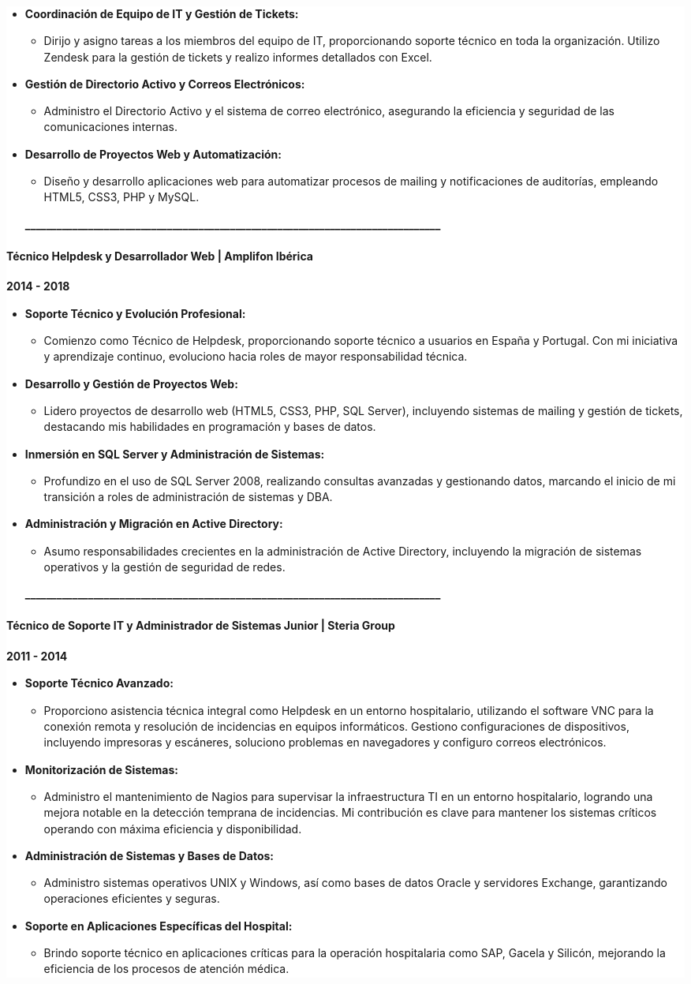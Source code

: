 - **Coordinación de Equipo de IT y Gestión de Tickets:**
  - Dirijo y asigno tareas a los miembros del equipo de IT, proporcionando soporte técnico en toda la organización. Utilizo Zendesk para la gestión de tickets y realizo informes detallados con Excel.

- **Gestión de Directorio Activo y Correos Electrónicos:**
  - Administro el Directorio Activo y el sistema de correo electrónico, asegurando la eficiencia y seguridad de las comunicaciones internas.

- **Desarrollo de Proyectos Web y Automatización:**
  - Diseño y desarrollo aplicaciones web para automatizar procesos de mailing y notificaciones de auditorías, empleando HTML5, CSS3, PHP y MySQL.

   **_______________________________________________________________________________**

#### **Técnico Helpdesk y Desarrollador Web | Amplifon Ibérica**
**2014 - 2018**
- **Soporte Técnico y Evolución Profesional:**
  - Comienzo como Técnico de Helpdesk, proporcionando soporte técnico a usuarios en España y Portugal. Con mi iniciativa y aprendizaje continuo, evoluciono hacia roles de mayor responsabilidad técnica.

- **Desarrollo y Gestión de Proyectos Web:**
  - Lidero proyectos de desarrollo web (HTML5, CSS3, PHP, SQL Server), incluyendo sistemas de mailing y gestión de tickets, destacando mis habilidades en programación y bases de datos.

- **Inmersión en SQL Server y Administración de Sistemas:**
  - Profundizo en el uso de SQL Server 2008, realizando consultas avanzadas y gestionando datos, marcando el inicio de mi transición a roles de administración de sistemas y DBA.

- **Administración y Migración en Active Directory:**
  - Asumo responsabilidades crecientes en la administración de Active Directory, incluyendo la migración de sistemas operativos y la gestión de seguridad de redes.

   **_______________________________________________________________________________**

#### **Técnico de Soporte IT y Administrador de Sistemas Junior | Steria Group**
**2011 - 2014**
- **Soporte Técnico Avanzado:**
  - Proporciono asistencia técnica integral como Helpdesk en un entorno hospitalario, utilizando el software VNC para la conexión remota y resolución de incidencias en equipos informáticos. Gestiono configuraciones de dispositivos, incluyendo impresoras y escáneres, soluciono problemas en navegadores y configuro correos electrónicos.

- **Monitorización de Sistemas:**
  - Administro el mantenimiento de Nagios para supervisar la infraestructura TI en un entorno hospitalario, logrando una mejora notable en la detección temprana de incidencias. Mi contribución es clave para mantener los sistemas críticos operando con máxima eficiencia y disponibilidad.

- **Administración de Sistemas y Bases de Datos:**
  - Administro sistemas operativos UNIX y Windows, así como bases de datos Oracle y servidores Exchange, garantizando operaciones eficientes y seguras.

- **Soporte en Aplicaciones Específicas del Hospital:**
  - Brindo soporte técnico en aplicaciones críticas para la operación hospitalaria como SAP, Gacela y Silicón, mejorando la eficiencia de los procesos de atención médica.
